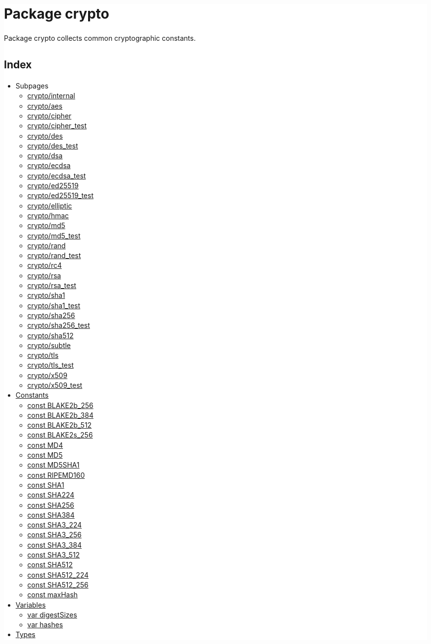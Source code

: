# Package crypto

Package crypto collects common cryptographic constants. 

## Index

* Subpages
  * [crypto/internal](crypto/internal.md)
  * [crypto/aes](crypto/aes.md)
  * [crypto/cipher](crypto/cipher.md)
  * [crypto/cipher_test](crypto/cipher_test.md)
  * [crypto/des](crypto/des.md)
  * [crypto/des_test](crypto/des_test.md)
  * [crypto/dsa](crypto/dsa.md)
  * [crypto/ecdsa](crypto/ecdsa.md)
  * [crypto/ecdsa_test](crypto/ecdsa_test.md)
  * [crypto/ed25519](crypto/ed25519.md)
  * [crypto/ed25519_test](crypto/ed25519_test.md)
  * [crypto/elliptic](crypto/elliptic.md)
  * [crypto/hmac](crypto/hmac.md)
  * [crypto/md5](crypto/md5.md)
  * [crypto/md5_test](crypto/md5_test.md)
  * [crypto/rand](crypto/rand.md)
  * [crypto/rand_test](crypto/rand_test.md)
  * [crypto/rc4](crypto/rc4.md)
  * [crypto/rsa](crypto/rsa.md)
  * [crypto/rsa_test](crypto/rsa_test.md)
  * [crypto/sha1](crypto/sha1.md)
  * [crypto/sha1_test](crypto/sha1_test.md)
  * [crypto/sha256](crypto/sha256.md)
  * [crypto/sha256_test](crypto/sha256_test.md)
  * [crypto/sha512](crypto/sha512.md)
  * [crypto/subtle](crypto/subtle.md)
  * [crypto/tls](crypto/tls.md)
  * [crypto/tls_test](crypto/tls_test.md)
  * [crypto/x509](crypto/x509.md)
  * [crypto/x509_test](crypto/x509_test.md)
* [Constants](#const)
    * [const BLAKE2b_256](#BLAKE2b_256)
    * [const BLAKE2b_384](#BLAKE2b_384)
    * [const BLAKE2b_512](#BLAKE2b_512)
    * [const BLAKE2s_256](#BLAKE2s_256)
    * [const MD4](#MD4)
    * [const MD5](#MD5)
    * [const MD5SHA1](#MD5SHA1)
    * [const RIPEMD160](#RIPEMD160)
    * [const SHA1](#SHA1)
    * [const SHA224](#SHA224)
    * [const SHA256](#SHA256)
    * [const SHA384](#SHA384)
    * [const SHA3_224](#SHA3_224)
    * [const SHA3_256](#SHA3_256)
    * [const SHA3_384](#SHA3_384)
    * [const SHA3_512](#SHA3_512)
    * [const SHA512](#SHA512)
    * [const SHA512_224](#SHA512_224)
    * [const SHA512_256](#SHA512_256)
    * [const maxHash](#maxHash)
* [Variables](#var)
    * [var digestSizes](#digestSizes)
    * [var hashes](#hashes)
* [Types](#type)
